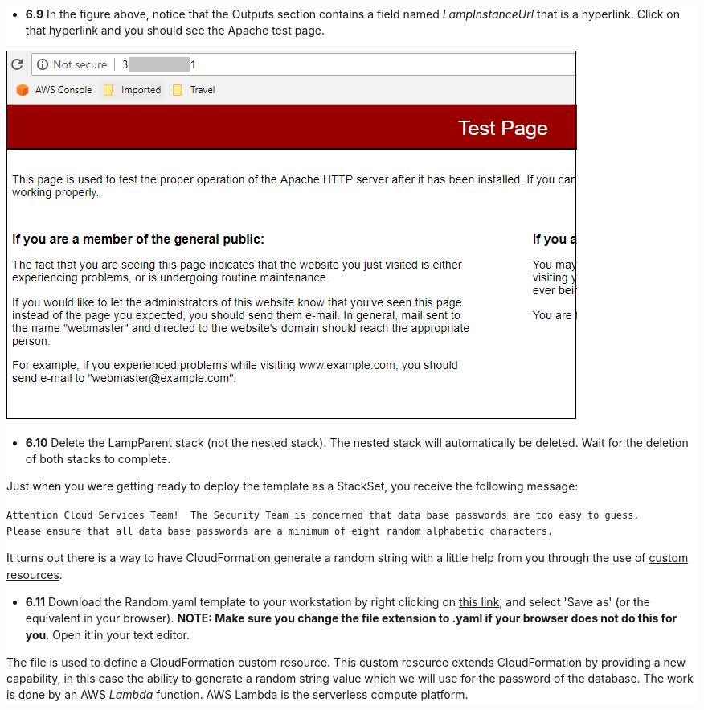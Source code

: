 - __6.9__ In the figure above, notice that the Outputs section contains a field named *LampInstanceUrl* that is a hyperlink.
Click on that hyperlink and you should see the Apache test page.

![Apache test page](img/ApacheTestPage.png)

- __6.10__ Delete the LampParent stack (not the nested stack).  The nested stack will automatically be deleted.  Wait for the deletion of both stacks to complete.

Just when you were getting ready to deploy the template as a StackSet, you receive the following message:

```
Attention Cloud Services Team!  The Security Team is concerned that data base passwords are too easy to guess.
Please ensure that all data base passwords are a minimum of eight random alphabetic characters.
```

It turns out there is a way to have CloudFormation generate a random string with a little help from you through the use of [custom resources](https://docs.aws.amazon.com/AWSCloudFormation/latest/UserGuide/template-custom-resources.html).

- __6.11__ Download the Random.yaml template to your workstation by right clicking on [this link](https://github.com/aws-samples/aws-cloudformation-workshops/raw/master/workshop_1/Random.yaml), and select 'Save as' (or the equivalent in your browser). **NOTE: Make sure you change the file extension to .yaml if your browser does not do this for you**.  Open it in your text editor.

The file is used to define a CloudFormation custom resource.
This custom resource extends CloudFormation by providing a new capability, in this case the ability to generate a random string value which we will use for the password of the database.
The work is done by an AWS *Lambda* function.
AWS Lambda is the serverless compute platform.
